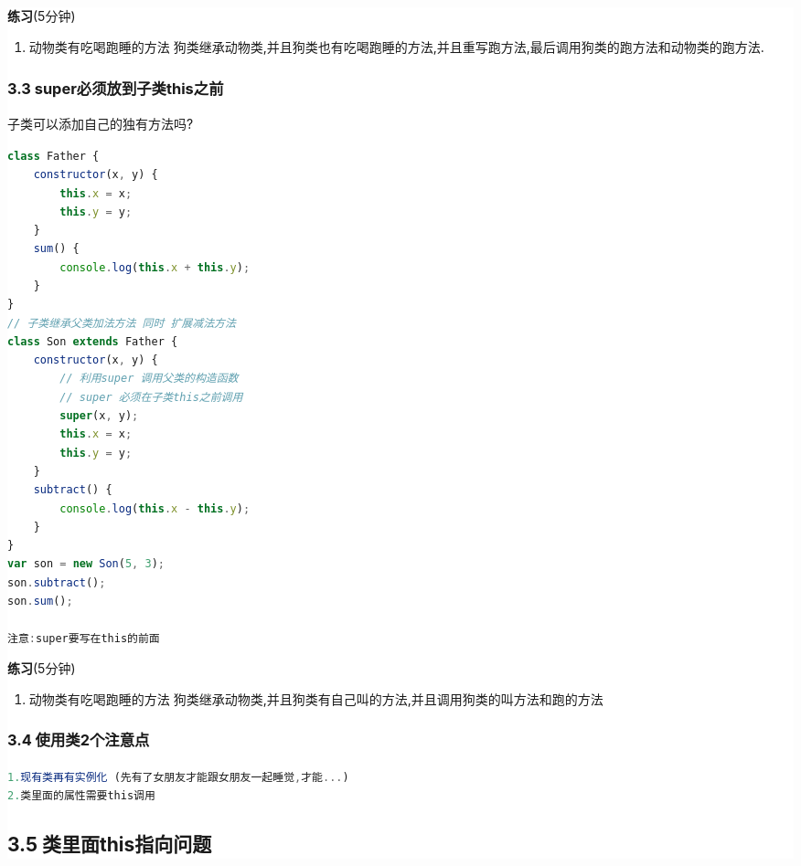 **练习**(5分钟)

1. 动物类有吃喝跑睡的方法 狗类继承动物类,并且狗类也有吃喝跑睡的方法,并且重写跑方法,最后调用狗类的跑方法和动物类的跑方法.



### 3.3 super必须放到子类this之前

子类可以添加自己的独有方法吗?

```javascript
class Father {
    constructor(x, y) {
        this.x = x;
        this.y = y;
    }
    sum() {
        console.log(this.x + this.y);
    }
}
// 子类继承父类加法方法 同时 扩展减法方法
class Son extends Father {
    constructor(x, y) {
        // 利用super 调用父类的构造函数
        // super 必须在子类this之前调用
        super(x, y);
        this.x = x;
        this.y = y;
    }
    subtract() {
        console.log(this.x - this.y);
    }
}
var son = new Son(5, 3);
son.subtract();
son.sum();

注意:super要写在this的前面
```

**练习**(5分钟)

1. 动物类有吃喝跑睡的方法 狗类继承动物类,并且狗类有自己叫的方法,并且调用狗类的叫方法和跑的方法



### 3.4 使用类2个注意点

```javascript
1.现有类再有实例化 (先有了女朋友才能跟女朋友一起睡觉,才能...)
2.类里面的属性需要this调用
```



## 3.5 类里面this指向问题
